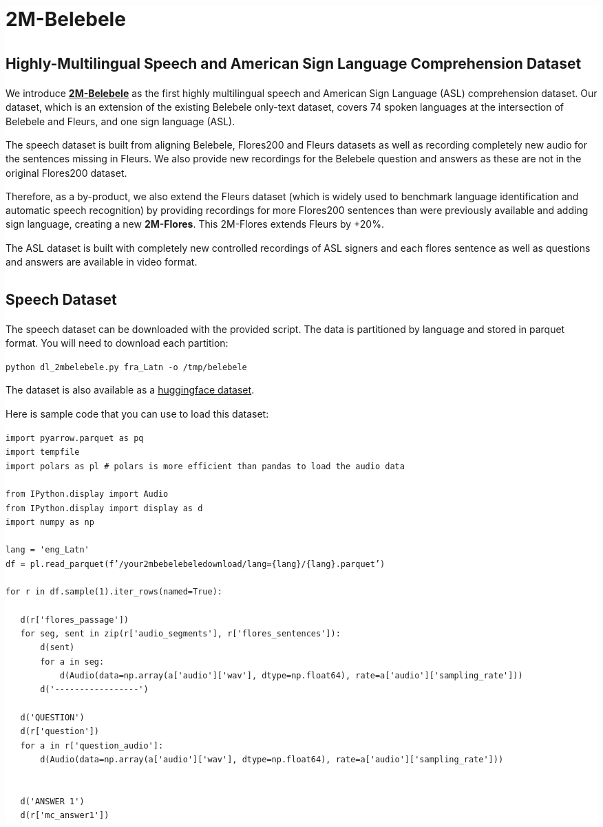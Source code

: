 # 2M-Belebele

## Highly-Multilingual Speech and American Sign Language Comprehension Dataset

We introduce [**2M-Belebele**](https://arxiv.org/abs/2412.08274) as the first highly multilingual speech and American Sign Language (ASL) comprehension dataset. Our dataset, which is an extension of the existing Belebele only-text dataset, covers 74 spoken languages at the intersection of Belebele and Fleurs, and one sign language (ASL). 

The speech dataset is built from aligning Belebele, Flores200 and Fleurs datasets as well as recording completely new audio for the sentences missing in Fleurs. We also provide new recordings for the Belebele question and answers as these are not in the original Flores200 dataset. 

Therefore, as a by-product, we also extend the Fleurs dataset (which is widely used to benchmark language identification and automatic speech recognition) by providing recordings for more Flores200 sentences than were previously available and adding sign language, creating a new **2M-Flores**. This 2M-Flores extends Fleurs by +20%.

The ASL dataset is built with completely new controlled recordings of ASL signers and each flores sentence as well as questions and answers are available in video format.

## Speech Dataset

The speech dataset can be downloaded with the provided script. The data is partitioned by language and stored in parquet format. You will need to download each partition:

`python dl_2mbelebele.py fra_Latn -o /tmp/belebele`

The dataset is also available as a [huggingface dataset](https://huggingface.co/datasets/facebook/2M-Belebele).

Here is sample code that you can use to load this dataset:

```
import pyarrow.parquet as pq  
import tempfile  
import polars as pl # polars is more efficient than pandas to load the audio data

from IPython.display import Audio  
from IPython.display import display as d  
import numpy as np

lang = 'eng_Latn'  
df = pl.read_parquet(f’/your2mbebelebeledownload/lang={lang}/{lang}.parquet’)

for r in df.sample(1).iter_rows(named=True):

   d(r['flores_passage'])  
   for seg, sent in zip(r['audio_segments'], r['flores_sentences']):  
       d(sent)  
       for a in seg:  
           d(Audio(data=np.array(a['audio']['wav'], dtype=np.float64), rate=a['audio']['sampling_rate']))    
       d('-----------------')

   d('QUESTION')  
   d(r['question'])  
   for a in r['question_audio']:  
       d(Audio(data=np.array(a['audio']['wav'], dtype=np.float64), rate=a['audio']['sampling_rate']))

    
   d('ANSWER 1')  
   d(r['mc_answer1'])  
```